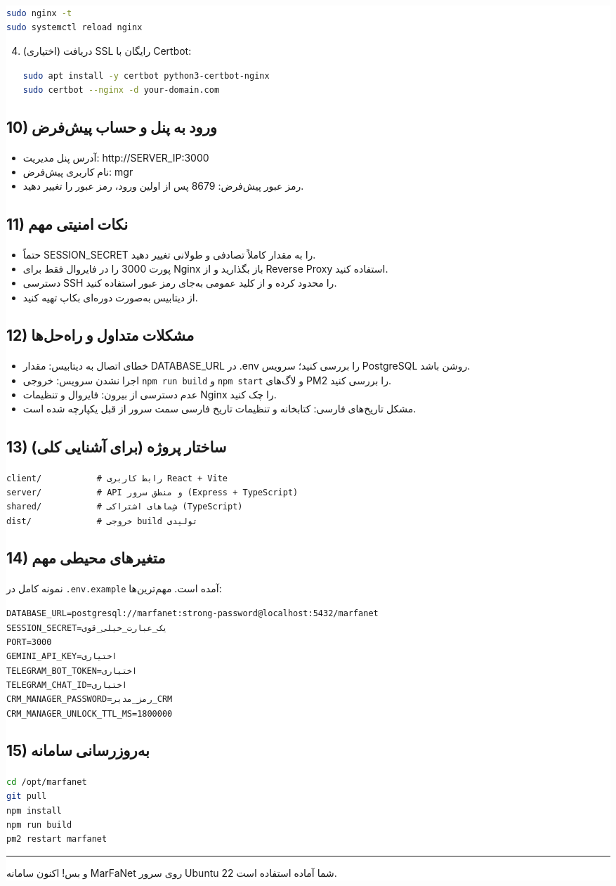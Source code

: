    ```bash
   sudo nginx -t
   sudo systemctl reload nginx
   ```
4. (اختیاری) دریافت SSL رایگان با Certbot:
   ```bash
   sudo apt install -y certbot python3-certbot-nginx
   sudo certbot --nginx -d your-domain.com
   ```

## 10) ورود به پنل و حساب پیش‌فرض
- آدرس پنل مدیریت: http://SERVER_IP:3000
- نام کاربری پیش‌فرض: mgr
- رمز عبور پیش‌فرض: 8679
پس از اولین ورود، رمز عبور را تغییر دهید.

## 11) نکات امنیتی مهم
- حتماً SESSION_SECRET را به مقدار کاملاً تصادفی و طولانی تغییر دهید.
- پورت 3000 را در فایروال فقط برای Nginx باز بگذارید و از Reverse Proxy استفاده کنید.
- دسترسی SSH را محدود کرده و از کلید عمومی به‌جای رمز عبور استفاده کنید.
- از دیتابیس به‌صورت دوره‌ای بکاپ تهیه کنید.

## 12) مشکلات متداول و راه‌حل‌ها
- خطای اتصال به دیتابیس: مقدار DATABASE_URL در .env را بررسی کنید؛ سرویس PostgreSQL روشن باشد.
- اجرا نشدن سرویس: خروجی `npm run build` و `npm start` و لاگ‌های PM2 را بررسی کنید.
- عدم دسترسی از بیرون: فایروال و تنظیمات Nginx را چک کنید.
- مشکل تاریخ‌های فارسی: کتابخانه و تنظیمات تاریخ فارسی سمت سرور از قبل یکپارچه شده است.

## 13) ساختار پروژه (برای آشنایی کلی)
```
client/           # رابط کاربری React + Vite
server/           # API و منطق سرور (Express + TypeScript)
shared/           # شِماهای اشتراکی (TypeScript)
dist/             # خروجی build تولیدی
```

## 14) متغیرهای محیطی مهم
نمونه کامل در `.env.example` آمده است. مهم‌ترین‌ها:
```env
DATABASE_URL=postgresql://marfanet:strong-password@localhost:5432/marfanet
SESSION_SECRET=یک_عبارت_خیلی_قوی
PORT=3000
GEMINI_API_KEY=اختیاری
TELEGRAM_BOT_TOKEN=اختیاری
TELEGRAM_CHAT_ID=اختیاری
CRM_MANAGER_PASSWORD=رمز_مدیر_CRM
CRM_MANAGER_UNLOCK_TTL_MS=1800000
```

## 15) به‌روزرسانی سامانه
```bash
cd /opt/marfanet
git pull
npm install
npm run build
pm2 restart marfanet
```

---

و بس! اکنون سامانه MarFaNet روی سرور Ubuntu 22 شما آماده استفاده است.
